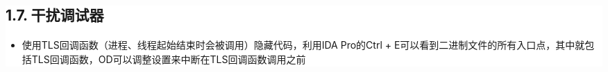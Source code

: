 ## 1.7. 干扰调试器
* 使用TLS回调函数（进程、线程起始结束时会被调用）隐藏代码，利用IDA Pro的Ctrl + E可以看到二进制文件的所有入口点，其中就包括TLS回调函数，OD可以调整设置来中断在TLS回调函数调用之前
